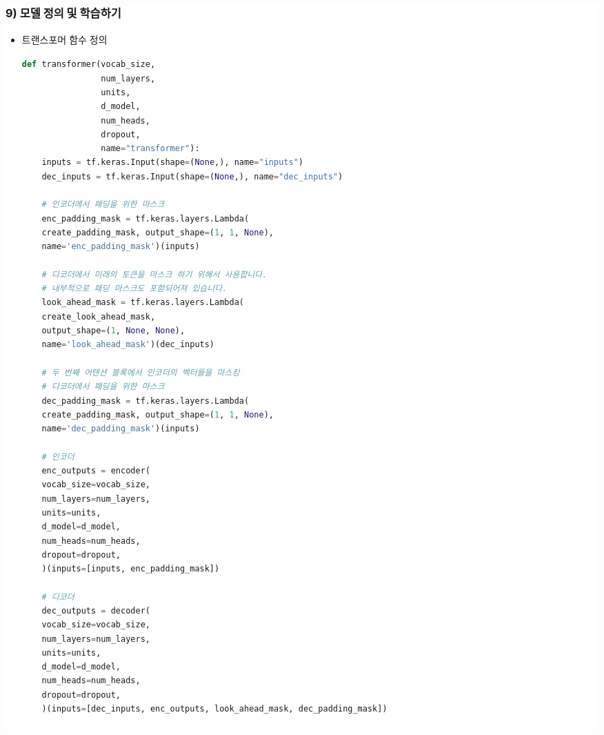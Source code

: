 ### 9) 모델 정의 및 학습하기
- 트랜스포머 함수 정의
	```python
	def transformer(vocab_size,
	                num_layers,
	                units,
	                d_model,
	                num_heads,
	                dropout,
	                name="transformer"):
		inputs = tf.keras.Input(shape=(None,), name="inputs")
		dec_inputs = tf.keras.Input(shape=(None,), name="dec_inputs")
		
		# 인코더에서 패딩을 위한 마스크
		enc_padding_mask = tf.keras.layers.Lambda(
		create_padding_mask, output_shape=(1, 1, None),
		name='enc_padding_mask')(inputs)
		
		# 디코더에서 미래의 토큰을 마스크 하기 위해서 사용합니다.
		# 내부적으로 패딩 마스크도 포함되어져 있습니다.
		look_ahead_mask = tf.keras.layers.Lambda(
		create_look_ahead_mask,
		output_shape=(1, None, None),
		name='look_ahead_mask')(dec_inputs)
		
		# 두 번째 어텐션 블록에서 인코더의 벡터들을 마스킹
		# 디코더에서 패딩을 위한 마스크
		dec_padding_mask = tf.keras.layers.Lambda(
		create_padding_mask, output_shape=(1, 1, None),
		name='dec_padding_mask')(inputs)
		
		# 인코더
		enc_outputs = encoder(
		vocab_size=vocab_size,
		num_layers=num_layers,
		units=units,
		d_model=d_model,
		num_heads=num_heads,
		dropout=dropout,
		)(inputs=[inputs, enc_padding_mask])
		
		# 디코더
		dec_outputs = decoder(
		vocab_size=vocab_size,
		num_layers=num_layers,
		units=units,
		d_model=d_model,
		num_heads=num_heads,
		dropout=dropout,
		)(inputs=[dec_inputs, enc_outputs, look_ahead_mask, dec_padding_mask])
		
